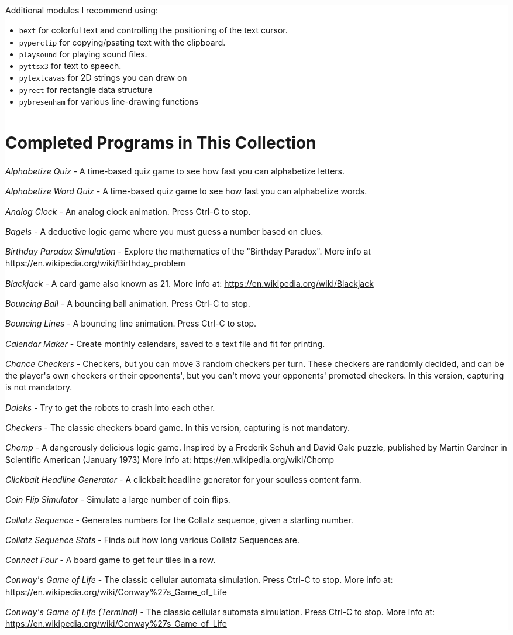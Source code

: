 
Additional modules I recommend using:

* `bext` for colorful text and controlling the positioning of the text cursor.
* `pyperclip` for copying/psating text with the clipboard.
* `playsound` for playing sound files.
* `pyttsx3` for text to speech.
* `pytextcavas` for 2D strings you can draw on
* `pyrect` for rectangle data structure
* `pybresenham` for various line-drawing functions


Completed Programs in This Collection
=====================================

*Alphabetize Quiz* - A time-based quiz game to see how fast you can alphabetize letters.

*Alphabetize Word Quiz* - A time-based quiz game to see how fast you can alphabetize words.

*Analog Clock* - An analog clock animation. Press Ctrl-C to stop.

*Bagels* - A deductive logic game where you must guess a number based on clues.

*Birthday Paradox Simulation* - Explore the mathematics of the "Birthday Paradox". More info at https://en.wikipedia.org/wiki/Birthday_problem

*Blackjack* - A card game also known as 21. More info at: https://en.wikipedia.org/wiki/Blackjack

*Bouncing Ball* - A bouncing ball animation. Press Ctrl-C to stop.

*Bouncing Lines* - A bouncing line animation. Press Ctrl-C to stop.

*Calendar Maker* - Create monthly calendars, saved to a text file and fit for printing.

*Chance Checkers* - Checkers, but you can move 3 random checkers per turn. These checkers are randomly decided, and can be the player's own checkers or their opponents', but you can't move your opponents' promoted checkers. In this version, capturing is not mandatory.

*Daleks* - Try to get the robots to crash into each other.

*Checkers* - The classic checkers board game. In this version, capturing is not mandatory.

*Chomp* - A dangerously delicious logic game. Inspired by a Frederik Schuh and David Gale puzzle, published by Martin Gardner in Scientific American (January 1973) More info at: https://en.wikipedia.org/wiki/Chomp

*Clickbait Headline Generator* - A clickbait headline generator for your soulless content farm.

*Coin Flip Simulator* - Simulate a large number of coin flips.

*Collatz Sequence* - Generates numbers for the Collatz sequence, given a starting number.

*Collatz Sequence Stats* - Finds out how long various Collatz Sequences are.

*Connect Four* - A board game to get four tiles in a row.

*Conway's Game of Life* - The classic cellular automata simulation. Press Ctrl-C to stop. More info at: https://en.wikipedia.org/wiki/Conway%27s_Game_of_Life

*Conway's Game of Life (Terminal)* - The classic cellular automata simulation. Press Ctrl-C to stop. More info at: https://en.wikipedia.org/wiki/Conway%27s_Game_of_Life
